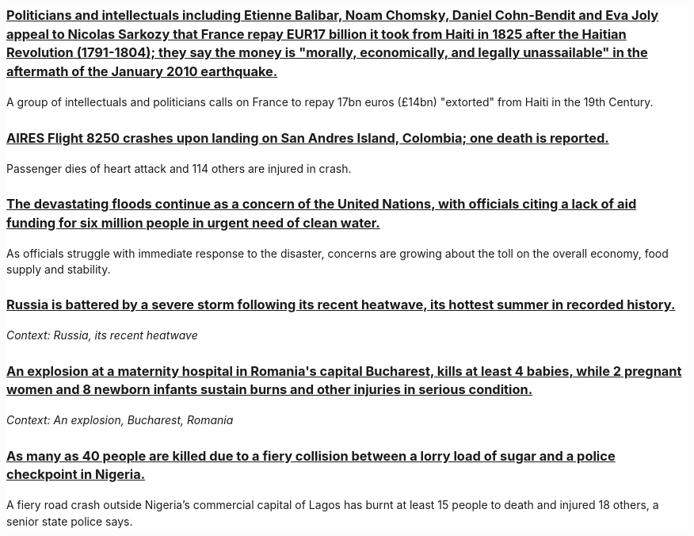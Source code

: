 ### [Politicians and intellectuals including Etienne Balibar, Noam Chomsky, Daniel Cohn-Bendit and Eva Joly appeal to Nicolas Sarkozy that France repay EUR17 billion it took from Haiti in 1825 after the Haitian Revolution (1791-1804); they say the money is "morally, economically, and legally unassailable" in the aftermath of the January 2010 earthquake. ](/news/2010/08/16/politicians-and-intellectuals-including-atienne-balibar-noam-chomsky-daniel-cohn-bendit-and-eva-joly-appeal-to-nicolas-sarkozy-that-franc.md)
A group of intellectuals and politicians calls on France to repay 17bn euros (£14bn) &quot;extorted&quot; from Haiti in the 19th Century.

### [AIRES Flight 8250 crashes upon landing on San Andres Island, Colombia; one death is reported. ](/news/2010/08/16/aires-flight-8250-crashes-upon-landing-on-san-andra-c-s-island-colombia-one-death-is-reported.md)
Passenger dies of heart attack and 114 others are injured in crash.

### [The devastating floods continue as a concern of the United Nations, with officials citing a lack of aid funding for six million people in urgent need of clean water. ](/news/2010/08/16/the-devastating-floods-continue-as-a-concern-of-the-united-nations-with-officials-citing-a-lack-of-aid-funding-for-six-million-people-in-ur.md)
As officials struggle with immediate response to the disaster, concerns are growing about the toll on the overall economy, food supply and stability.

### [Russia is battered by a severe storm following its recent heatwave, its hottest summer in recorded history. ](/news/2010/08/16/russia-is-battered-by-a-severe-storm-following-its-recent-heatwave-its-hottest-summer-in-recorded-history.md)
_Context: Russia, its recent heatwave_

### [An explosion at a maternity hospital in Romania's capital Bucharest, kills at least 4 babies, while 2 pregnant women and 8 newborn infants sustain burns and other injuries in serious condition. ](/news/2010/08/16/an-explosion-at-a-maternity-hospital-in-romania-s-capital-bucharest-kills-at-least-4-babies-while-2-pregnant-women-and-8-newborn-infants-s.md)
_Context: An explosion, Bucharest, Romania_

### [As many as 40 people are killed due to a fiery collision between a lorry load of sugar and a police checkpoint in Nigeria. ](/news/2010/08/16/as-many-as-40-people-are-killed-due-to-a-fiery-collision-between-a-lorry-load-of-sugar-and-a-police-checkpoint-in-nigeria.md)
A fiery road crash outside Nigeria’s commercial capital of Lagos has burnt at least 15 people to death and injured 18 others, a senior state police says. 
